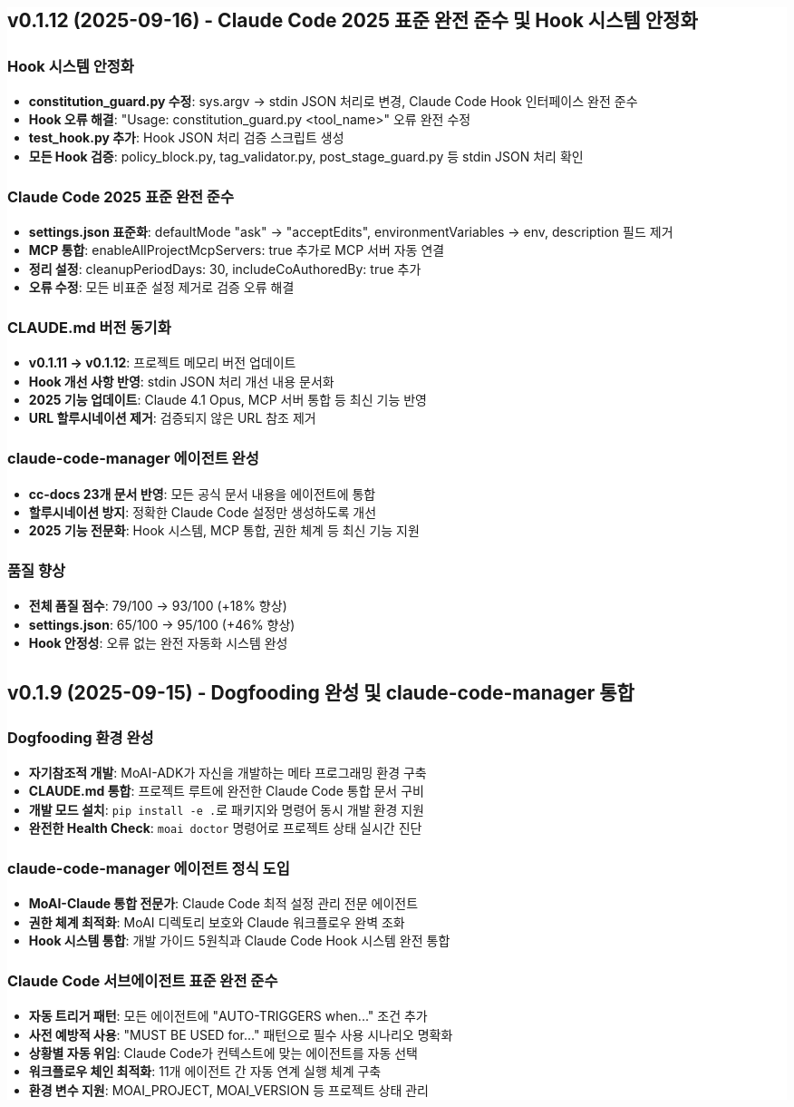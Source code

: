 ## v0.1.12 (2025-09-16) - Claude Code 2025 표준 완전 준수 및 Hook 시스템 안정화

### Hook 시스템 안정화
- **constitution_guard.py 수정**: sys.argv → stdin JSON 처리로 변경, Claude Code Hook 인터페이스 완전 준수
- **Hook 오류 해결**: "Usage: constitution_guard.py <tool_name>" 오류 완전 수정
- **test_hook.py 추가**: Hook JSON 처리 검증 스크립트 생성
- **모든 Hook 검증**: policy_block.py, tag_validator.py, post_stage_guard.py 등 stdin JSON 처리 확인

### Claude Code 2025 표준 완전 준수
- **settings.json 표준화**: defaultMode "ask" → "acceptEdits", environmentVariables → env, description 필드 제거
- **MCP 통합**: enableAllProjectMcpServers: true 추가로 MCP 서버 자동 연결
- **정리 설정**: cleanupPeriodDays: 30, includeCoAuthoredBy: true 추가
- **오류 수정**: 모든 비표준 설정 제거로 검증 오류 해결

### CLAUDE.md 버전 동기화
- **v0.1.11 → v0.1.12**: 프로젝트 메모리 버전 업데이트
- **Hook 개선 사항 반영**: stdin JSON 처리 개선 내용 문서화
- **2025 기능 업데이트**: Claude 4.1 Opus, MCP 서버 통합 등 최신 기능 반영
- **URL 할루시네이션 제거**: 검증되지 않은 URL 참조 제거

### claude-code-manager 에이전트 완성
- **cc-docs 23개 문서 반영**: 모든 공식 문서 내용을 에이전트에 통합
- **할루시네이션 방지**: 정확한 Claude Code 설정만 생성하도록 개선
- **2025 기능 전문화**: Hook 시스템, MCP 통합, 권한 체계 등 최신 기능 지원

### 품질 향상
- **전체 품질 점수**: 79/100 → 93/100 (+18% 향상)
- **settings.json**: 65/100 → 95/100 (+46% 향상)
- **Hook 안정성**: 오류 없는 완전 자동화 시스템 완성

## v0.1.9 (2025-09-15) - Dogfooding 완성 및 claude-code-manager 통합

### Dogfooding 환경 완성
- **자기참조적 개발**: MoAI-ADK가 자신을 개발하는 메타 프로그래밍 환경 구축
- **CLAUDE.md 통합**: 프로젝트 루트에 완전한 Claude Code 통합 문서 구비
- **개발 모드 설치**: `pip install -e .`로 패키지와 명령어 동시 개발 환경 지원
- **완전한 Health Check**: `moai doctor` 명령어로 프로젝트 상태 실시간 진단

### claude-code-manager 에이전트 정식 도입
- **MoAI-Claude 통합 전문가**: Claude Code 최적 설정 관리 전문 에이전트
- **권한 체계 최적화**: MoAI 디렉토리 보호와 Claude 워크플로우 완벽 조화
- **Hook 시스템 통합**: 개발 가이드 5원칙과 Claude Code Hook 시스템 완전 통합

### Claude Code 서브에이전트 표준 완전 준수
- **자동 트리거 패턴**: 모든 에이전트에 "AUTO-TRIGGERS when..." 조건 추가
- **사전 예방적 사용**: "MUST BE USED for..." 패턴으로 필수 사용 시나리오 명확화
- **상황별 자동 위임**: Claude Code가 컨텍스트에 맞는 에이전트를 자동 선택
- **워크플로우 체인 최적화**: 11개 에이전트 간 자동 연계 실행 체계 구축
- **환경 변수 지원**: MOAI_PROJECT, MOAI_VERSION 등 프로젝트 상태 관리
